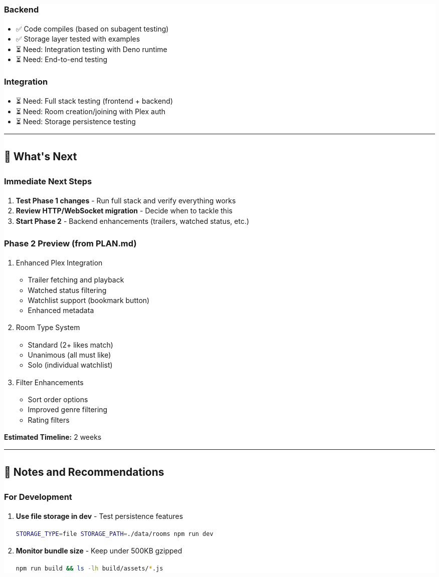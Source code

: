 ### Backend
- ✅ Code compiles (based on subagent testing)
- ✅ Storage layer tested with examples
- ⏳ Need: Integration testing with Deno runtime
- ⏳ Need: End-to-end testing

### Integration
- ⏳ Need: Full stack testing (frontend + backend)
- ⏳ Need: Room creation/joining with Plex auth
- ⏳ Need: Storage persistence testing

---

## 🚀 What's Next

### Immediate Next Steps
1. **Test Phase 1 changes** - Run full stack and verify everything works
2. **Review HTTP/WebSocket migration** - Decide when to tackle this
3. **Start Phase 2** - Backend enhancements (trailers, watched status, etc.)

### Phase 2 Preview (from PLAN.md)
1. Enhanced Plex Integration
   - Trailer fetching and playback
   - Watched status filtering
   - Watchlist support (bookmark button)
   - Enhanced metadata

2. Room Type System
   - Standard (2+ likes match)
   - Unanimous (all must like)
   - Solo (individual watchlist)

3. Filter Enhancements
   - Sort order options
   - Improved genre filtering
   - Rating filters

**Estimated Timeline:** 2 weeks

---

## 📝 Notes and Recommendations

### For Development
1. **Use file storage in dev** - Test persistence features
   ```bash
   STORAGE_TYPE=file STORAGE_PATH=./data/rooms npm run dev
   ```

2. **Monitor bundle size** - Keep under 500KB gzipped
   ```bash
   npm run build && ls -lh build/assets/*.js
   ```
